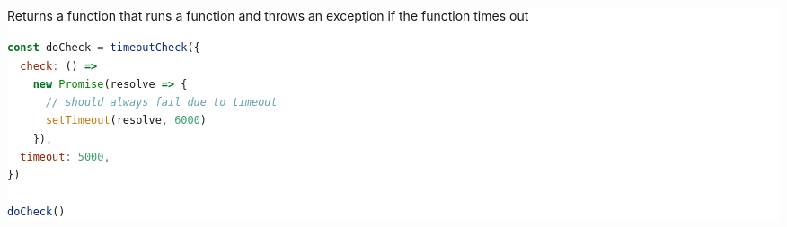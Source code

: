 Returns a function that runs a function and throws an exception if the function times out

```js
const doCheck = timeoutCheck({
  check: () =>
    new Promise(resolve => {
      // should always fail due to timeout
      setTimeout(resolve, 6000)
    }),
  timeout: 5000,
})

doCheck()
```
